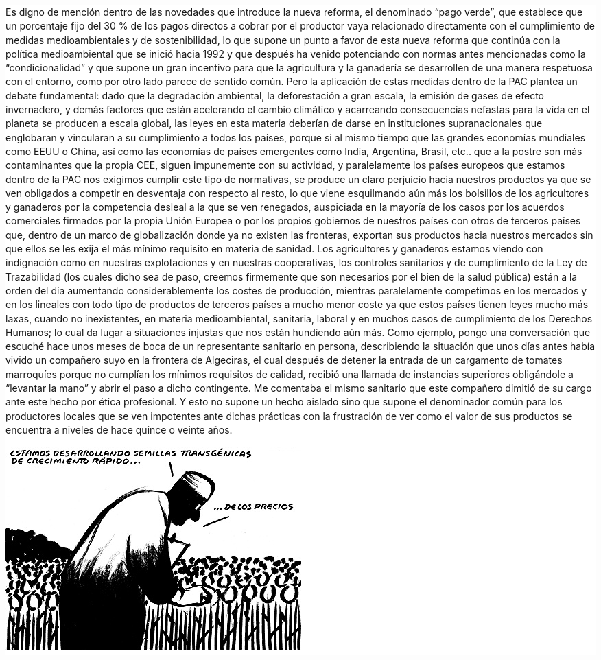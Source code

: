 Es digno de mención dentro de las novedades que introduce la nueva reforma, el denominado “pago verde”, que establece que un porcentaje fijo del 30 % de los pagos directos a cobrar por el productor vaya relacionado directamente con el cumplimiento de medidas medioambientales y de sostenibilidad, lo que supone un punto a favor de esta nueva reforma que continúa con la política medioambiental que se inició hacia 1992 y que después ha venido potenciando con normas antes mencionadas como la “condicionalidad”  y que supone un gran incentivo para que la agricultura y la ganadería se desarrollen de una manera respetuosa con el entorno, como por otro lado parece de sentido común. Pero la aplicación de estas medidas dentro de la PAC plantea un debate fundamental: dado que la degradación ambiental, la deforestación a gran escala, la emisión de gases de efecto invernadero, y demás factores que están acelerando el cambio climático y acarreando consecuencias nefastas para la vida en el planeta se producen a escala global, las leyes en esta materia deberían de darse en instituciones supranacionales que englobaran y vincularan a su cumplimiento a todos los países, porque si al mismo tiempo que las grandes economías mundiales como EEUU o China, así como las economías de países emergentes como India, Argentina, Brasil, etc.. que a la postre son más contaminantes que la propia CEE, siguen impunemente con su actividad, y paralelamente  los países europeos que estamos dentro de la PAC  nos exigimos cumplir este tipo de normativas, se produce un claro perjuicio hacia nuestros productos ya que se ven obligados a competir en desventaja con respecto al resto, lo que viene esquilmando aún más los bolsillos de los agricultores y ganaderos por la competencia desleal a la que se ven renegados, auspiciada en la mayoría de los casos por los acuerdos comerciales firmados por la propia Unión Europea o por los propios gobiernos de nuestros países con otros de terceros países que, dentro de un marco de globalización donde ya no existen las fronteras, exportan sus productos hacia nuestros mercados sin que ellos se les exija el más mínimo requisito en materia de sanidad. Los agricultores y ganaderos estamos viendo con indignación como en nuestras explotaciones y en nuestras cooperativas, los controles sanitarios y de cumplimiento de la Ley de Trazabilidad (los cuales dicho sea de paso, creemos firmemente que son necesarios por el bien de la salud pública) están a la orden del día aumentando considerablemente los costes de producción, mientras paralelamente competimos en los mercados y en los lineales con todo tipo de productos de terceros países a mucho menor coste ya que estos países tienen leyes mucho más laxas, cuando no inexistentes, en materia medioambiental, sanitaria, laboral y en muchos casos de cumplimiento de los Derechos Humanos; lo cual da lugar a situaciones injustas que nos están hundiendo aún más. Como ejemplo, pongo una conversación que escuché hace unos meses de boca de un representante sanitario en persona, describiendo la situación que unos días antes había vivido un compañero suyo en la frontera de Algeciras, el cual después de detener la entrada de un cargamento de tomates marroquíes porque no cumplían los mínimos requisitos de calidad, recibió una llamada de instancias superiores obligándole a “levantar la mano” y abrir el paso a dicho contingente. Me comentaba el mismo sanitario que este compañero dimitió de su cargo ante este hecho por ética profesional. Y esto no supone un hecho aislado sino que supone el denominador común para los productores locales que se ven impotentes ante dichas prácticas con la frustración de ver como el valor de sus productos se encuentra a niveles de hace quince o veinte años.

<img src="img/transgenicos.jpg#cente" alt="" width="431">
